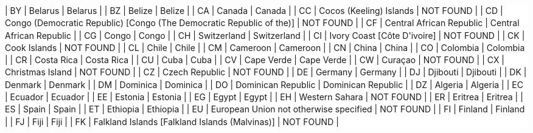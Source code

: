 | BY | Belarus | Belarus |
| BZ | Belize | Belize |
| CA | Canada | Canada |
| CC | Cocos (Keeling) Islands | NOT FOUND |
| CD | Congo (Democratic Republic) [Congo (The Democratic Republic of the)] | NOT FOUND |
| CF | Central African Republic | Central African Republic |
| CG | Congo | Congo |
| CH | Switzerland | Switzerland |
| CI | Ivory Coast [Côte D'ivoire] | NOT FOUND |
| CK | Cook Islands | NOT FOUND |
| CL | Chile | Chile |
| CM | Cameroon | Cameroon |
| CN | China | China |
| CO | Colombia | Colombia |
| CR | Costa Rica | Costa Rica |
| CU | Cuba | Cuba |
| CV | Cape Verde | Cape Verde |
| CW | Curaçao | NOT FOUND |
| CX | Christmas Island | NOT FOUND |
| CZ | Czech Republic | NOT FOUND |
| DE | Germany | Germany |
| DJ | Djibouti | Djibouti |
| DK | Denmark | Denmark |
| DM | Dominica | Dominica |
| DO | Dominican Republic | Dominican Republic |
| DZ | Algeria | Algeria |
| EC | Ecuador | Ecuador |
| EE | Estonia | Estonia |
| EG | Egypt | Egypt |
| EH | Western Sahara | NOT FOUND |
| ER | Eritrea | Eritrea |
| ES | Spain | Spain |
| ET | Ethiopia | Ethiopia |
| EU | European Union not otherwise specified | NOT FOUND |
| FI | Finland | Finland |
| FJ | Fiji | Fiji |
| FK | Falkland Islands [Falkland Islands (Malvinas)] | NOT FOUND |